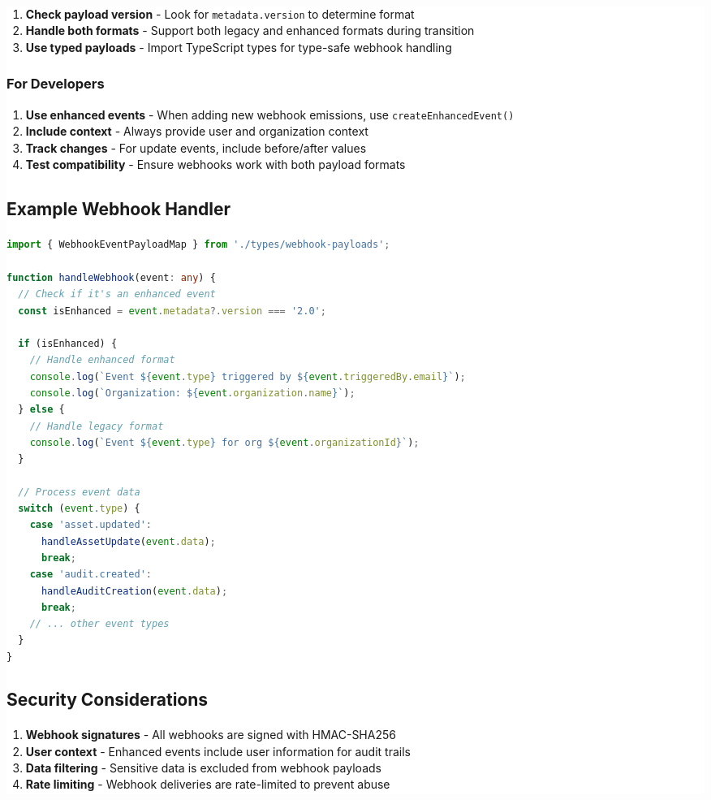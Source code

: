 1. **Check payload version** - Look for `metadata.version` to determine format
2. **Handle both formats** - Support both legacy and enhanced formats during transition
3. **Use typed payloads** - Import TypeScript types for type-safe webhook handling

### For Developers

1. **Use enhanced events** - When adding new webhook emissions, use `createEnhancedEvent()`
2. **Include context** - Always provide user and organization context
3. **Track changes** - For update events, include before/after values
4. **Test compatibility** - Ensure webhooks work with both payload formats

## Example Webhook Handler

```typescript
import { WebhookEventPayloadMap } from './types/webhook-payloads';

function handleWebhook(event: any) {
  // Check if it's an enhanced event
  const isEnhanced = event.metadata?.version === '2.0';
  
  if (isEnhanced) {
    // Handle enhanced format
    console.log(`Event ${event.type} triggered by ${event.triggeredBy.email}`);
    console.log(`Organization: ${event.organization.name}`);
  } else {
    // Handle legacy format
    console.log(`Event ${event.type} for org ${event.organizationId}`);
  }
  
  // Process event data
  switch (event.type) {
    case 'asset.updated':
      handleAssetUpdate(event.data);
      break;
    case 'audit.created':
      handleAuditCreation(event.data);
      break;
    // ... other event types
  }
}
```

## Security Considerations

1. **Webhook signatures** - All webhooks are signed with HMAC-SHA256
2. **User context** - Enhanced events include user information for audit trails
3. **Data filtering** - Sensitive data is excluded from webhook payloads
4. **Rate limiting** - Webhook deliveries are rate-limited to prevent abuse